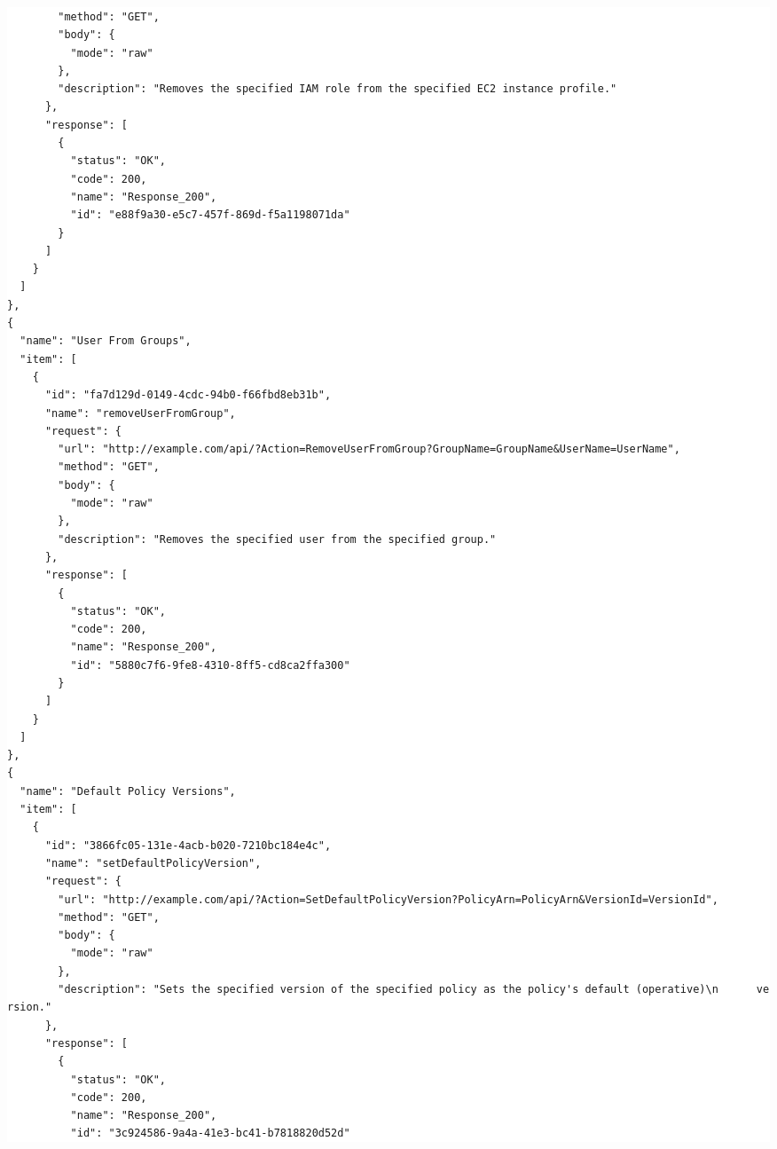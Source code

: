            "method": "GET",
            "body": {
              "mode": "raw"
            },
            "description": "Removes the specified IAM role from the specified EC2 instance profile."
          },
          "response": [
            {
              "status": "OK",
              "code": 200,
              "name": "Response_200",
              "id": "e88f9a30-e5c7-457f-869d-f5a1198071da"
            }
          ]
        }
      ]
    },
    {
      "name": "User From Groups",
      "item": [
        {
          "id": "fa7d129d-0149-4cdc-94b0-f66fbd8eb31b",
          "name": "removeUserFromGroup",
          "request": {
            "url": "http://example.com/api/?Action=RemoveUserFromGroup?GroupName=GroupName&UserName=UserName",
            "method": "GET",
            "body": {
              "mode": "raw"
            },
            "description": "Removes the specified user from the specified group."
          },
          "response": [
            {
              "status": "OK",
              "code": 200,
              "name": "Response_200",
              "id": "5880c7f6-9fe8-4310-8ff5-cd8ca2ffa300"
            }
          ]
        }
      ]
    },
    {
      "name": "Default Policy Versions",
      "item": [
        {
          "id": "3866fc05-131e-4acb-b020-7210bc184e4c",
          "name": "setDefaultPolicyVersion",
          "request": {
            "url": "http://example.com/api/?Action=SetDefaultPolicyVersion?PolicyArn=PolicyArn&VersionId=VersionId",
            "method": "GET",
            "body": {
              "mode": "raw"
            },
            "description": "Sets the specified version of the specified policy as the policy's default (operative)\n      version."
          },
          "response": [
            {
              "status": "OK",
              "code": 200,
              "name": "Response_200",
              "id": "3c924586-9a4a-41e3-bc41-b7818820d52d"